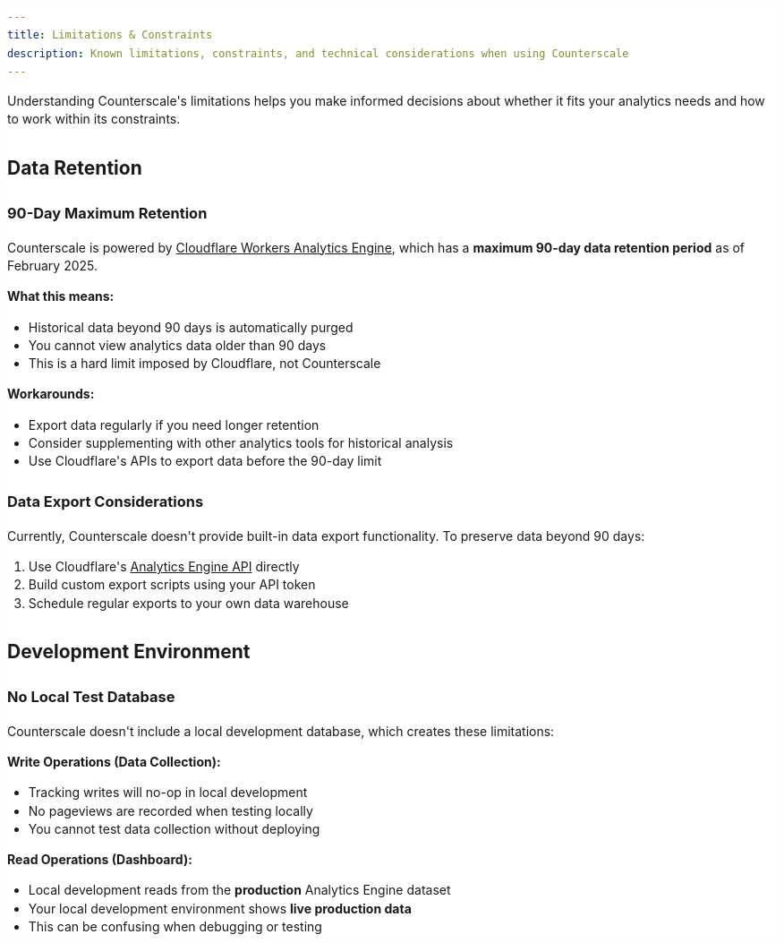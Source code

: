 ```yaml
---
title: Limitations & Constraints
description: Known limitations, constraints, and technical considerations when using Counterscale
---
```


Understanding Counterscale's limitations helps you make informed decisions about whether it fits your analytics needs and how to work within its constraints.

## Data Retention

### 90-Day Maximum Retention

Counterscale is powered by [Cloudflare Workers Analytics Engine](https://developers.cloudflare.com/analytics/analytics-engine/), which has a **maximum 90-day data retention period** as of February 2025.

**What this means:**

- Historical data beyond 90 days is automatically purged
- You cannot view analytics data older than 90 days
- This is a hard limit imposed by Cloudflare, not Counterscale

**Workarounds:**

- Export data regularly if you need longer retention
- Consider supplementing with other analytics tools for historical analysis
- Use Cloudflare's APIs to export data before the 90-day limit

### Data Export Considerations

Currently, Counterscale doesn't provide built-in data export functionality. To preserve data beyond 90 days:

1. Use Cloudflare's [Analytics Engine API](https://developers.cloudflare.com/analytics/analytics-engine/querying/api/) directly
2. Build custom export scripts using your API token
3. Schedule regular exports to your own data warehouse

## Development Environment

### No Local Test Database

Counterscale doesn't include a local development database, which creates these limitations:

**Write Operations (Data Collection):**

- Tracking writes will no-op in local development
- No pageviews are recorded when testing locally
- You cannot test data collection without deploying

**Read Operations (Dashboard):**

- Local development reads from the **production** Analytics Engine dataset
- Your local development environment shows **live production data**
- This can be confusing when debugging or testing
